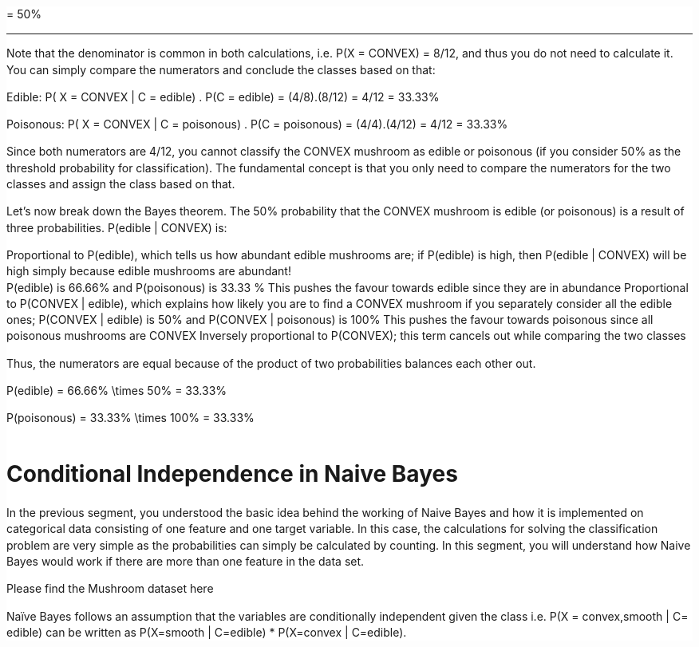 = 50%

 
----

Note that the denominator is common in both calculations, i.e. P(X = CONVEX) = 8/12, and thus you do not need to calculate it. You can simply compare the numerators and conclude the classes based on that:

 

Edible: P( X = CONVEX | C = edible) . P(C = edible) =  (4/8).(8/12) = 4/12 = 33.33%

Poisonous: P( X = CONVEX | C = poisonous) . P(C = poisonous) =  (4/4).(4/12) = 4/12 = 33.33%

 

Since both numerators are 4/12, you cannot classify the CONVEX mushroom as edible or poisonous (if you consider 50% as the threshold probability for classification). The fundamental concept is that you only need to compare the numerators for the two classes and assign the class based on that.

 

Let’s now break down the Bayes theorem. The 50% probability that the CONVEX mushroom is edible (or poisonous) is a result of three probabilities. P(edible | CONVEX) is:

Proportional to P(edible), which tells us how abundant edible mushrooms are; if P(edible) is high, then P(edible | CONVEX) will be high simply because edible mushrooms are abundant!  
P(edible) is 66.66% and P(poisonous) is 33.33 %
This pushes the favour towards edible since they are in abundance
Proportional to P(CONVEX | edible), which explains how likely you are to find a CONVEX mushroom if you separately consider all the edible ones;
P(CONVEX | edible) is 50% and P(CONVEX | poisonous) is 100%
This pushes the favour towards poisonous since all poisonous mushrooms are CONVEX
Inversely proportional to P(CONVEX); this term cancels out while comparing the two classes
 

Thus, the numerators are equal because of the product of two probabilities balances each other out.

P(edible) = 66.66% \times  50% = 33.33%

P(poisonous) = 33.33% \times 100% = 33.33%

 


# Conditional Independence in Naive Bayes
In the previous segment, you understood the basic idea behind the working of Naive Bayes and how it is implemented on categorical data consisting of one feature and one target variable. In this case, the calculations for solving the classification problem are very simple as the probabilities can simply be calculated by counting. In this segment, you will understand how Naive Bayes would work if there are more than one feature in the data set.

Please find the Mushroom dataset here 


Naïve Bayes follows an assumption that the variables are conditionally 
independent given the class 
i.e. P(X = convex,smooth | C= edible) can be written as P(X=smooth | C=edible) *  P(X=convex | C=edible). 
